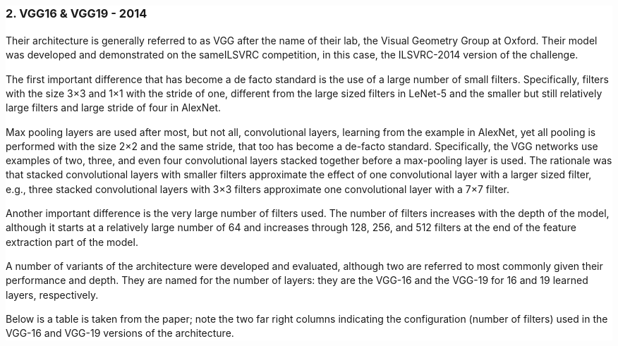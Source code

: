 ### 2. VGG16 & VGG19 - 2014


Their architecture is generally referred to as VGG after the name of their lab, the Visual Geometry Group at Oxford. Their model was developed and demonstrated on the sameILSVRC competition, in this case, the ILSVRC-2014 version of the challenge.

The first important difference that has become a de facto standard is the use of a large number of small filters. Specifically, filters with the size 3×3 and 1×1 with the stride of one, different from the large sized filters in LeNet-5 and the smaller but still relatively large filters and large stride of four in AlexNet.

Max pooling layers are used after most, but not all, convolutional layers, learning from the example in AlexNet, yet all pooling is performed with the size 2×2 and the same stride, that too has become a de-facto standard. Specifically, the VGG networks use examples of two, three, and even four convolutional layers stacked together before a max-pooling layer is used. The rationale was that stacked convolutional layers with smaller filters approximate the effect of one convolutional layer with a larger sized filter, e.g., three stacked convolutional layers with 3×3 filters approximate one convolutional layer with a 7×7 filter.

Another important difference is the very large number of filters used. The number of filters increases with the depth of the model, although it starts at a relatively large number of 64 and increases through 128, 256, and 512 filters at the end of the feature extraction part of the model.

A number of variants of the architecture were developed and evaluated, although two are referred to most commonly given their performance and depth. They are named for the number of layers: they are the VGG-16 and the VGG-19 for 16 and 19 learned layers, respectively.

Below is a table is taken from the paper; note the two far right columns indicating the configuration (number of filters) used in the VGG-16 and VGG-19 versions of the architecture.

<span class="img_container center" style="display: block;">